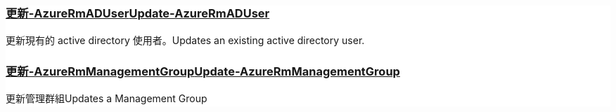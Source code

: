 ### [<span data-ttu-id="2e5ba-299">更新-AzureRmADUser</span><span class="sxs-lookup"><span data-stu-id="2e5ba-299">Update-AzureRmADUser</span></span>](Update-AzureRmADUser.md)
<span data-ttu-id="2e5ba-300">更新現有的 active directory 使用者。</span><span class="sxs-lookup"><span data-stu-id="2e5ba-300">Updates an existing active directory user.</span></span>

### [<span data-ttu-id="2e5ba-301">更新-AzureRmManagementGroup</span><span class="sxs-lookup"><span data-stu-id="2e5ba-301">Update-AzureRmManagementGroup</span></span>](Update-AzureRmManagementGroup.md)
<span data-ttu-id="2e5ba-302">更新管理群組</span><span class="sxs-lookup"><span data-stu-id="2e5ba-302">Updates a Management Group</span></span>

